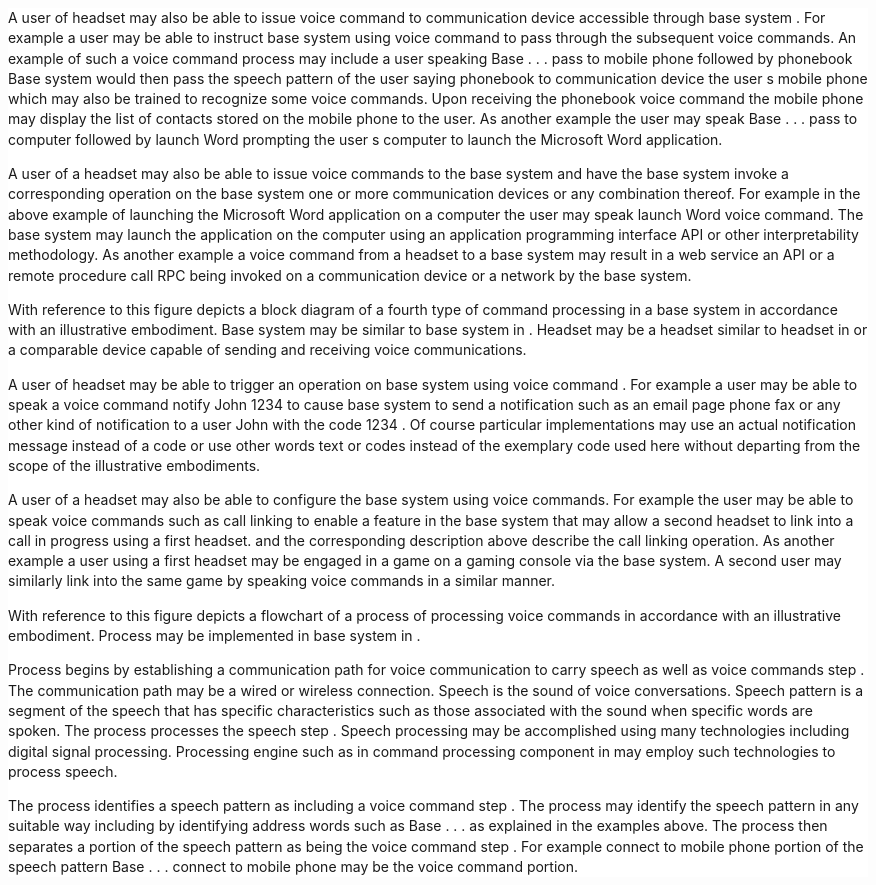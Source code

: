 A user of headset may also be able to issue voice command to communication device accessible through base system . For example a user may be able to instruct base system using voice command to pass through the subsequent voice commands. An example of such a voice command process may include a user speaking Base . . . pass to mobile phone followed by phonebook Base system would then pass the speech pattern of the user saying phonebook to communication device the user s mobile phone which may also be trained to recognize some voice commands. Upon receiving the phonebook voice command the mobile phone may display the list of contacts stored on the mobile phone to the user. As another example the user may speak Base . . . pass to computer followed by launch Word prompting the user s computer to launch the Microsoft Word application.

A user of a headset may also be able to issue voice commands to the base system and have the base system invoke a corresponding operation on the base system one or more communication devices or any combination thereof. For example in the above example of launching the Microsoft Word application on a computer the user may speak launch Word voice command. The base system may launch the application on the computer using an application programming interface API or other interpretability methodology. As another example a voice command from a headset to a base system may result in a web service an API or a remote procedure call RPC being invoked on a communication device or a network by the base system.

With reference to this figure depicts a block diagram of a fourth type of command processing in a base system in accordance with an illustrative embodiment. Base system may be similar to base system in . Headset may be a headset similar to headset in or a comparable device capable of sending and receiving voice communications.

A user of headset may be able to trigger an operation on base system using voice command . For example a user may be able to speak a voice command notify John 1234 to cause base system to send a notification such as an email page phone fax or any other kind of notification to a user John with the code 1234 . Of course particular implementations may use an actual notification message instead of a code or use other words text or codes instead of the exemplary code used here without departing from the scope of the illustrative embodiments.

A user of a headset may also be able to configure the base system using voice commands. For example the user may be able to speak voice commands such as call linking to enable a feature in the base system that may allow a second headset to link into a call in progress using a first headset. and the corresponding description above describe the call linking operation. As another example a user using a first headset may be engaged in a game on a gaming console via the base system. A second user may similarly link into the same game by speaking voice commands in a similar manner.

With reference to this figure depicts a flowchart of a process of processing voice commands in accordance with an illustrative embodiment. Process may be implemented in base system in .

Process begins by establishing a communication path for voice communication to carry speech as well as voice commands step . The communication path may be a wired or wireless connection. Speech is the sound of voice conversations. Speech pattern is a segment of the speech that has specific characteristics such as those associated with the sound when specific words are spoken. The process processes the speech step . Speech processing may be accomplished using many technologies including digital signal processing. Processing engine such as in command processing component in may employ such technologies to process speech.

The process identifies a speech pattern as including a voice command step . The process may identify the speech pattern in any suitable way including by identifying address words such as Base . . . as explained in the examples above. The process then separates a portion of the speech pattern as being the voice command step . For example connect to mobile phone portion of the speech pattern Base . . . connect to mobile phone may be the voice command portion.
